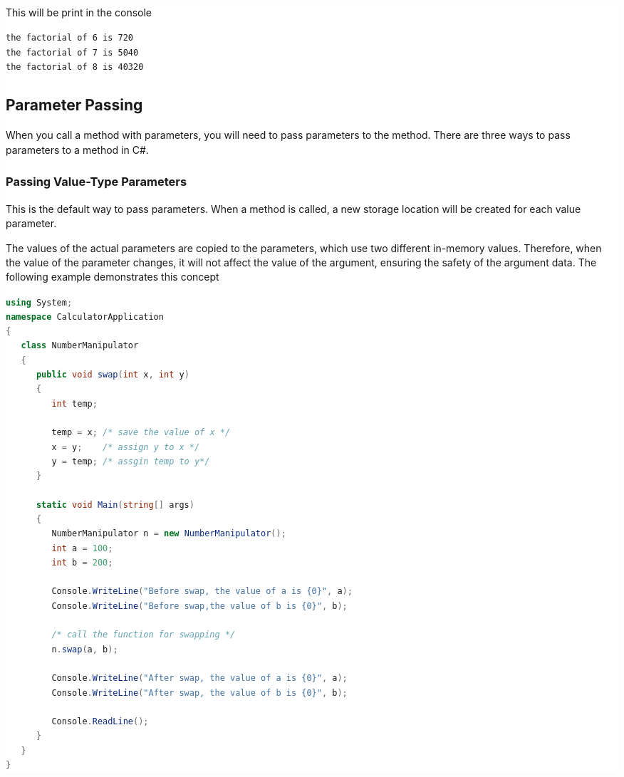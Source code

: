 This will be print in the console

```
the factorial of 6 is 720
the factorial of 7 is 5040
the factorial of 8 is 40320
```

## Parameter Passing

When you call a method with parameters, you will need to pass parameters to the method. There are three ways to pass parameters to a method in C#.

### Passing Value-Type Parameters

This is the default way to pass parameters. When a method is called, a new storage location will be created for each value parameter.

The values of the actual parameters are copied to the parameters, which use two different in-memory values. Therefore, when the value of the parameter changes, it will not affect the value of the argument, ensuring the safety of the argument data. The following example demonstrates this concept

```cs
using System;
namespace CalculatorApplication
{
   class NumberManipulator
   {
      public void swap(int x, int y)
      {
         int temp;

         temp = x; /* save the value of x */
         x = y;    /* assign y to x */
         y = temp; /* assgin temp to y*/
      }

      static void Main(string[] args)
      {
         NumberManipulator n = new NumberManipulator();
         int a = 100;
         int b = 200;

         Console.WriteLine("Before swap, the value of a is {0}", a);
         Console.WriteLine("Before swap,the value of b is {0}", b);

         /* call the function for swapping */
         n.swap(a, b);

         Console.WriteLine("After swap, the value of a is {0}", a);
         Console.WriteLine("After swap, the value of b is {0}", b);

         Console.ReadLine();
      }
   }
}
```
